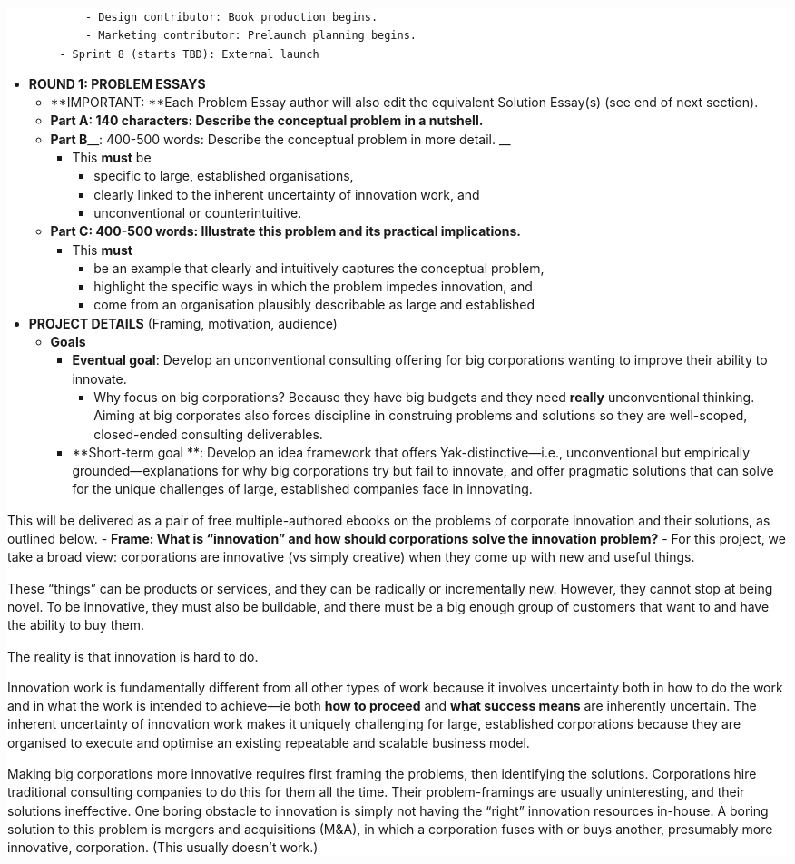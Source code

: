                 - Design contributor: Book production begins.
                - Marketing contributor: Prelaunch planning begins.
            - Sprint 8 (starts TBD): External launch
- **ROUND 1: PROBLEM ESSAYS** 
    - **IMPORTANT: **Each Problem Essay author will also edit the equivalent Solution Essay(s) (see end of next section).
    - **Part A**__: 140 characters: Describe the conceptual problem in a nutshell.__
    - **Part B**__: 400-500 words: Describe the conceptual problem in more detail. __
        - This **must** be
            - specific to large, established organisations,
            - clearly linked to the inherent uncertainty of innovation work, and
            - unconventional or counterintuitive.
    - **Part C**__: 400-500 words: Illustrate this problem and its practical implications.__
        - This **must**
            - be an example that clearly and intuitively captures the conceptual problem,
            - highlight the specific ways in which the problem impedes innovation, and
            - come from an organisation plausibly describable as large and established
- **PROJECT DETAILS** (Framing, motivation, audience)
    - **Goals**
        - **Eventual goal**:
Develop an unconventional consulting offering for big corporations wanting to improve their ability to innovate. 
            - Why focus on big corporations? Because they have big budgets and they need __really__ unconventional thinking. Aiming at big corporates also forces discipline in construing problems and solutions so they are well-scoped, closed-ended consulting deliverables.
        - **Short-term goal **:
Develop an idea framework that offers Yak-distinctive—i.e., unconventional but empirically grounded—explanations for why big corporations try but fail to innovate, and offer pragmatic solutions that can solve for the unique challenges of large, established companies face in innovating.

This will be delivered as a pair of free multiple-authored ebooks on the problems of corporate innovation and their solutions, as outlined below.
    - **Frame: What is “innovation” and how should corporations solve the innovation problem?**
        - For this project, we take a broad view: corporations are innovative (vs simply creative) when they come up with new and useful things.

These “things” can be products or services, and they can be radically or incrementally new. However, they cannot stop at being novel. To be innovative, they must also be buildable, and there must be a big enough group of customers that want to and have the ability to buy them.

The reality is that innovation is hard to do.

Innovation work is fundamentally different from all other types of work because it involves uncertainty both in how to do the work and in what the work is intended to achieve—ie both __how to proceed__ and __what success means__ are inherently uncertain. The inherent uncertainty of innovation work makes it uniquely challenging for large, established corporations because they are organised to execute and optimise an existing repeatable and scalable business model.

Making big corporations more innovative requires first framing the problems, then identifying the solutions. Corporations hire traditional consulting companies to do this for them all the time. Their problem-framings are usually uninteresting, and their solutions ineffective. One boring obstacle to innovation is simply not having the “right” innovation resources in-house. A boring solution to this problem is mergers and acquisitions (M&A), in which a corporation fuses with or buys another, presumably more innovative, corporation. (This usually doesn’t work.)
